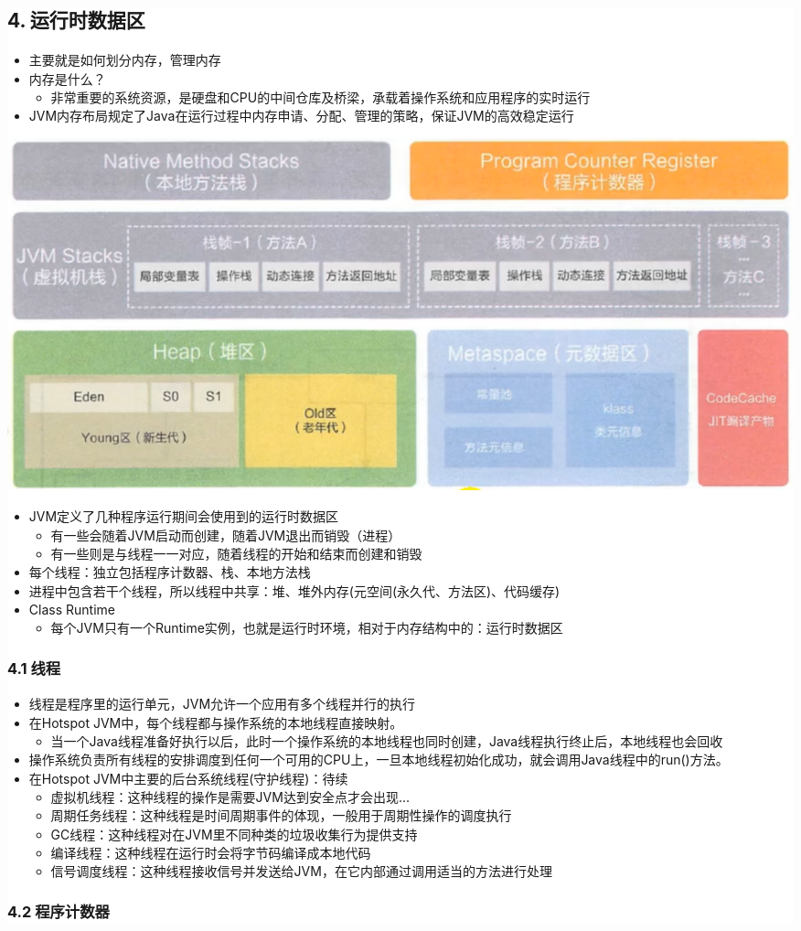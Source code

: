 ## 4. 运行时数据区

- 主要就是如何划分内存，管理内存
- 内存是什么？
  - 非常重要的系统资源，是硬盘和CPU的中间仓库及桥梁，承载着操作系统和应用程序的实时运行
- JVM内存布局规定了Java在运行过程中内存申请、分配、管理的策略，保证JVM的高效稳定运行

![image-20210907191352300](JVM.assets/image-20210907191352300.png)

- JVM定义了几种程序运行期间会使用到的运行时数据区
  - 有一些会随着JVM启动而创建，随着JVM退出而销毁（进程）
  - 有一些则是与线程一一对应，随着线程的开始和结束而创建和销毁
- 每个线程：独立包括程序计数器、栈、本地方法栈
- 进程中包含若干个线程，所以线程中共享：堆、堆外内存(元空间(永久代、方法区)、代码缓存)
- Class Runtime
  - 每个JVM只有一个Runtime实例，也就是运行时环境，相对于内存结构中的：运行时数据区

### 4.1 线程

- 线程是程序里的运行单元，JVM允许一个应用有多个线程并行的执行
- 在Hotspot JVM中，每个线程都与操作系统的本地线程直接映射。
  - 当一个Java线程准备好执行以后，此时一个操作系统的本地线程也同时创建，Java线程执行终止后，本地线程也会回收
- 操作系统负责所有线程的安排调度到任何一个可用的CPU上，一旦本地线程初始化成功，就会调用Java线程中的run()方法。
- 在Hotspot JVM中主要的后台系统线程(守护线程)：待续
  - 虚拟机线程：这种线程的操作是需要JVM达到安全点才会出现...
  - 周期任务线程：这种线程是时间周期事件的体现，一般用于周期性操作的调度执行
  - GC线程：这种线程对在JVM里不同种类的垃圾收集行为提供支持
  - 编译线程：这种线程在运行时会将字节码编译成本地代码
  - 信号调度线程：这种线程接收信号并发送给JVM，在它内部通过调用适当的方法进行处理

### 4.2 程序计数器
